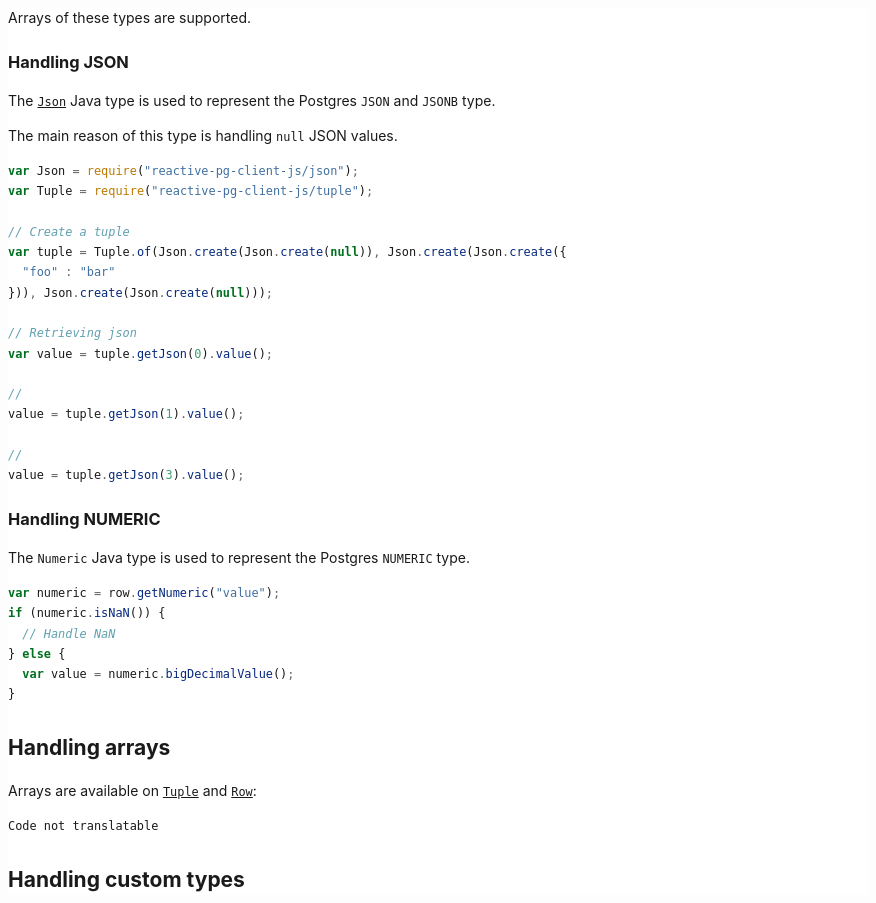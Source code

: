Arrays of these types are supported.

### Handling JSON

The [`Json`](../../jsdoc/module-reactive-pg-client-js_json-Json.html) Java type is used to represent the Postgres `JSON` and `JSONB` type.

The main reason of this type is handling `null` JSON values.

```js
var Json = require("reactive-pg-client-js/json");
var Tuple = require("reactive-pg-client-js/tuple");

// Create a tuple
var tuple = Tuple.of(Json.create(Json.create(null)), Json.create(Json.create({
  "foo" : "bar"
})), Json.create(Json.create(null)));

// Retrieving json
var value = tuple.getJson(0).value();

//
value = tuple.getJson(1).value();

//
value = tuple.getJson(3).value();

```

### Handling NUMERIC

The `Numeric` Java type is used to represent the Postgres `NUMERIC` type.

```js
var numeric = row.getNumeric("value");
if (numeric.isNaN()) {
  // Handle NaN
} else {
  var value = numeric.bigDecimalValue();
}

```

## Handling arrays

Arrays are available on [`Tuple`](../../jsdoc/module-reactive-pg-client-js_tuple-Tuple.html) and [`Row`](../../jsdoc/module-reactive-pg-client-js_row-Row.html):

```js
Code not translatable
```

## Handling custom types
